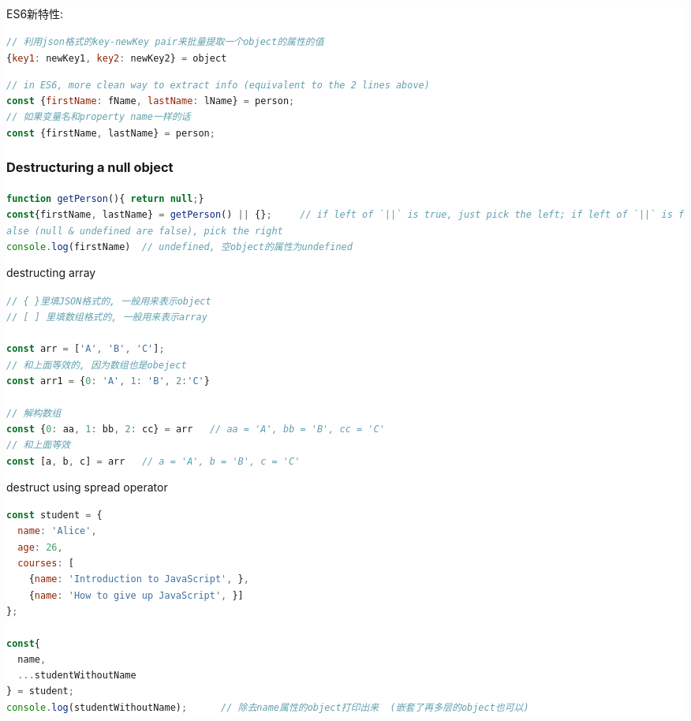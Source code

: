 ES6新特性:

```js
// 利用json格式的key-newKey pair来批量提取一个object的属性的值
{key1: newKey1, key2: newKey2} = object
```

```js
// in ES6, more clean way to extract info (equivalent to the 2 lines above)
const {firstName: fName, lastName: lName} = person;
// 如果变量名和property name一样的话
const {firstName, lastName} = person;
```





### Destructuring a null object

```js
function getPerson(){ return null;}
const{firstName, lastName} = getPerson() || {};     // if left of `||` is true, just pick the left; if left of `||` is false (null & undefined are false), pick the right
console.log(firstName)  // undefined, 空object的属性为undefined
```



destructing array

```js
// { }里填JSON格式的, 一般用来表示object
// [ ] 里填数组格式的, 一般用来表示array

const arr = ['A', 'B', 'C'];
// 和上面等效的, 因为数组也是obeject
const arr1 = {0: 'A', 1: 'B', 2:'C'}

// 解构数组
const {0: aa, 1: bb, 2: cc} = arr   // aa = 'A', bb = 'B', cc = 'C' 
// 和上面等效
const [a, b, c] = arr   // a = 'A', b = 'B', c = 'C'
```



destruct using spread operator

```js
const student = { 
  name: 'Alice', 
  age: 26, 
  courses: [
    {name: 'Introduction to JavaScript', }, 
    {name: 'How to give up JavaScript', }]
};

const{
  name,
  ...studentWithoutName
} = student;
console.log(studentWithoutName);      // 除去name属性的object打印出来  (嵌套了再多层的object也可以)
```
